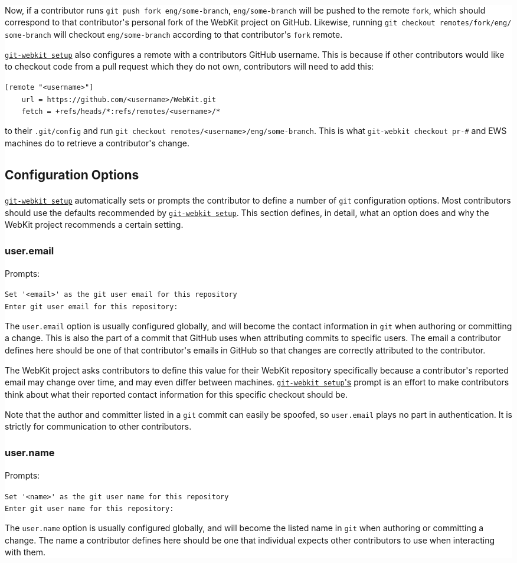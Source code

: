 Now, if a contributor runs `git push fork eng/some-branch`, `eng/some-branch` will be pushed to the remote `fork`, which should correspond to that contributor's personal fork of the WebKit project on GitHub. Likewise, running `git checkout remotes/fork/eng/some-branch` will checkout `eng/some-branch` according to that contributor's `fork` remote.

[`git-webkit setup`](/WebKit/WebKit/wiki/Contributing#setup) also configures a remote with a contributors GitHub username. This is because if other contributors would like to checkout code from a pull request which they do not own, contributors will need to add this:

```
[remote "<username>"]
    url = https://github.com/<username>/WebKit.git
    fetch = +refs/heads/*:refs/remotes/<username>/*
```

to their `.git/config` and run `git checkout remotes/<username>/eng/some-branch`. This is what `git-webkit checkout pr-#` and EWS machines do to retrieve a contributor's change.

## Configuration Options

[`git-webkit setup`](/WebKit/WebKit/wiki/Contributing#setup) automatically sets or prompts the contributor to define a number of `git` configuration options. Most contributors  should use the defaults recommended by [`git-webkit setup`](/WebKit/WebKit/wiki/Contributing#setup). This section defines, in detail, what an option does and why the WebKit project recommends a certain setting.

### user.email

Prompts:
```
Set '<email>' as the git user email for this repository
Enter git user email for this repository: 
```

The `user.email` option is usually configured globally, and will become the contact information in `git` when authoring or committing a change. This is also the part of a commit that GitHub uses when attributing commits to specific users. The email a contributor defines here should be one of that contributor's emails in GitHub so that changes are correctly attributed to the contributor.

The WebKit project asks contributors to define this value for their WebKit repository specifically because a contributor's reported email may change over time, and may even differ between machines. [`git-webkit setup`'s](/WebKit/WebKit/wiki/Contributing#setup) prompt is an effort to make contributors think about what their reported contact information for this specific checkout should be.

Note that the author and committer listed in a `git` commit can easily be spoofed, so `user.email` plays no part in authentication. It is strictly for communication to other contributors.

### user.name

Prompts:
```
Set '<name>' as the git user name for this repository
Enter git user name for this repository: 
```

The `user.name` option is usually configured globally, and will become the listed name in `git` when authoring or committing a change. The name a contributor defines here should be one that individual expects other contributors to use when interacting with them.
